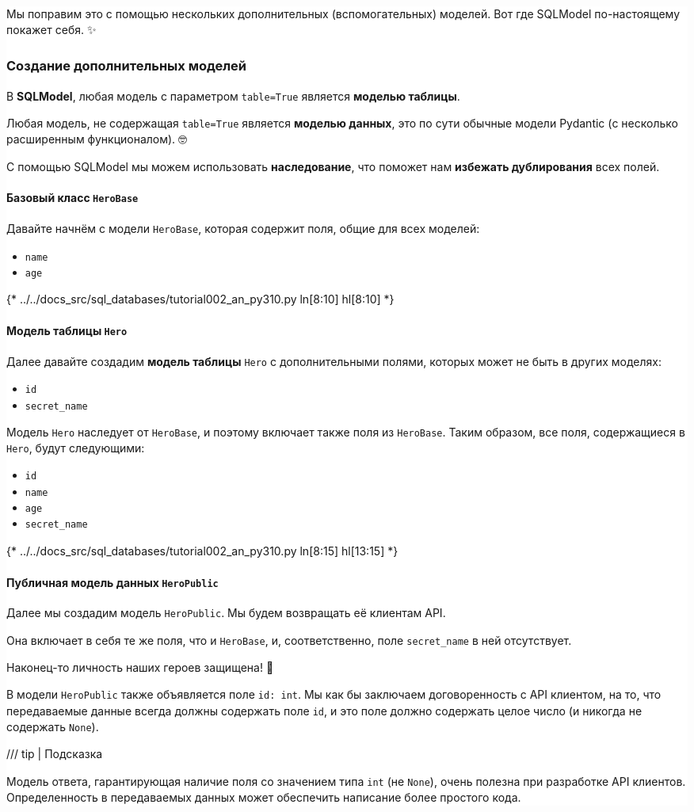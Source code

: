 Мы поправим это с помощью нескольких дополнительных (вспомогательных) моделей. Вот где SQLModel по-настоящему покажет себя. ✨

### Создание дополнительных моделей

В **SQLModel**, любая модель с параметром `table=True` является **моделью таблицы**.

Любая модель, не содержащая `table=True` является **моделью данных**, это по сути обычные модели Pydantic (с несколько расширенным функционалом). 🤓

С помощью SQLModel мы можем использовать **наследование**, что поможет нам **избежать дублирования** всех полей.

#### Базовый класс `HeroBase`

Давайте начнём с модели `HeroBase`, которая содержит поля, общие для всех моделей:

* `name`
* `age`

{* ../../docs_src/sql_databases/tutorial002_an_py310.py ln[8:10] hl[8:10] *}

#### Модель таблицы `Hero`

Далее давайте создадим **модель таблицы** `Hero` с дополнительными полями, которых может не быть в других моделях:

* `id`
* `secret_name`

Модель `Hero` наследует от `HeroBase`, и поэтому включает также поля из `HeroBase`. Таким образом, все поля, содержащиеся в `Hero`, будут следующими:

* `id`
* `name`
* `age`
* `secret_name`

{* ../../docs_src/sql_databases/tutorial002_an_py310.py ln[8:15] hl[13:15] *}

#### Публичная модель данных `HeroPublic`

Далее мы создадим модель `HeroPublic`. Мы будем возвращать её клиентам API.

Она включает в себя те же поля, что и `HeroBase`, и, соответственно, поле `secret_name` в ней отсутствует.

Наконец-то личность наших героев защищена! 🥷

В модели `HeroPublic` также объявляется поле `id: int`. Мы как бы заключаем договоренность с API клиентом, на то, что передаваемые данные всегда должны содержать поле `id`, и это поле должно содержать целое число (и никогда не содержать `None`).

/// tip | Подсказка

Модель ответа, гарантирующая наличие поля со значением типа `int` (не `None`), очень полезна при разработке API клиентов. Определенность в передаваемых данных может обеспечить написание более простого кода.
